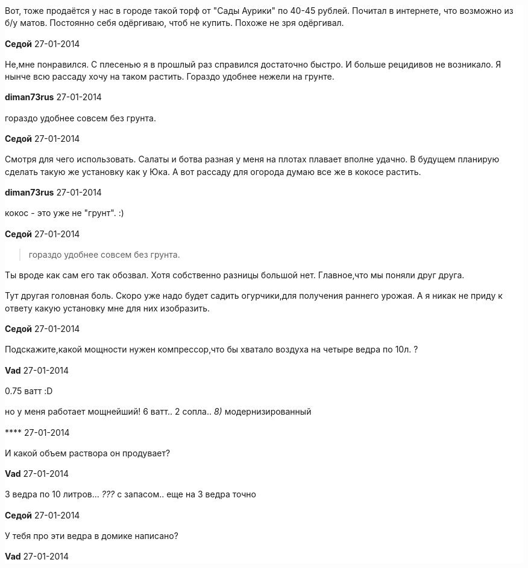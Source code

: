 Вот, тоже продаётся у нас в городе такой торф от "Сады Аурики" по 40-45 рублей. Почитал в интернете, что возможно из б/у матов. Постоянно себя одёргиваю, чтоб не купить. Похоже не зря одёргивал.


**Седой** 27-01-2014

Не,мне понравился. С плесенью я в прошлый раз справился достаточно быстро. И больше рецидивов не возникало. Я нынче всю рассаду хочу на таком растить. Гораздо удобнее нежели на грунте.


**diman73rus** 27-01-2014

гораздо удобнее совсем без грунта.


**Седой** 27-01-2014

Смотря для чего использовать. Салаты и ботва разная у меня на плотах плавает вполне удачно. В будущем планирую сделать такую же установку как у Юка. А вот рассаду для огорода думаю все же в кокосе растить.


**diman73rus** 27-01-2014

кокос - это уже не "грунт". :)


**Седой** 27-01-2014

>  гораздо удобнее совсем без грунта. 

Ты вроде как сам его так обозвал. Хотя собственно разницы большой нет. Главное,что мы поняли друг друга.

Тут другая головная боль. Скоро уже надо будет садить огурчики,для получения раннего урожая. А я никак не приду к ответу какую установку мне для них изобразить.


**Седой** 27-01-2014

Подскажите,какой мощности нужен компрессор,что бы хватало воздуха на четыре ведра по 10л. ?


**Vad** 27-01-2014

0.75 ватт :D

но у меня работает мощнейший! 6 ватт.. 2 сопла.. *8)* модернизированный


**** 27-01-2014

И какой объем раствора он продувает?


**Vad** 27-01-2014

3 ведра по 10 литров... *???* с запасом.. еще на 3 ведра точно


**Седой** 27-01-2014

У тебя про эти ведра в домике написано?


**Vad** 27-01-2014
